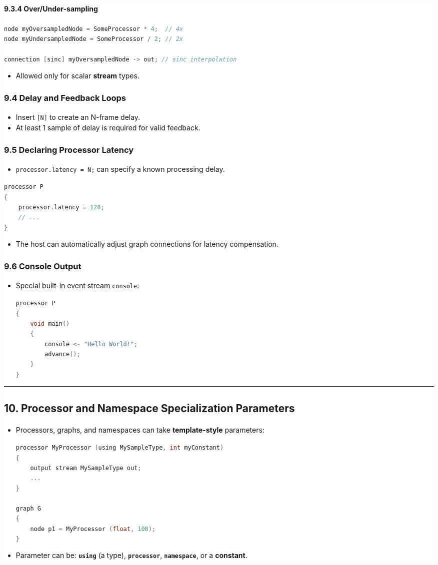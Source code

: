 #### 9.3.4 Over/Under-sampling
```c
node myOversampledNode = SomeProcessor * 4;  // 4x
node myUndersampledNode = SomeProcessor / 2; // 2x

connection [sinc] myOversampledNode -> out; // sinc interpolation
```
- Allowed only for scalar **stream** types.

### 9.4 Delay and Feedback Loops
- Insert `[N]` to create an N-frame delay.  
- At least 1 sample of delay is required for valid feedback.

### 9.5 Declaring Processor Latency
- `processor.latency = N;` can specify a known processing delay.

```c
processor P
{
    processor.latency = 128;
    // ...
}
```
- The host can automatically adjust graph connections for latency compensation.

### 9.6 Console Output
- Special built-in event stream `console`:
  ```c
  processor P
  {
      void main()
      {
          console <- "Hello World!";
          advance();
      }
  }
  ```

---

## **10. Processor and Namespace Specialization Parameters**

- Processors, graphs, and namespaces can take **template-style** parameters:
  ```c
  processor MyProcessor (using MySampleType, int myConstant)
  {
      output stream MySampleType out;
      ...
  }

  graph G
  {
      node p1 = MyProcessor (float, 100);
  }
  ```
- Parameter can be: **`using`** (a type), **`processor`**, **`namespace`**, or a **constant**.
